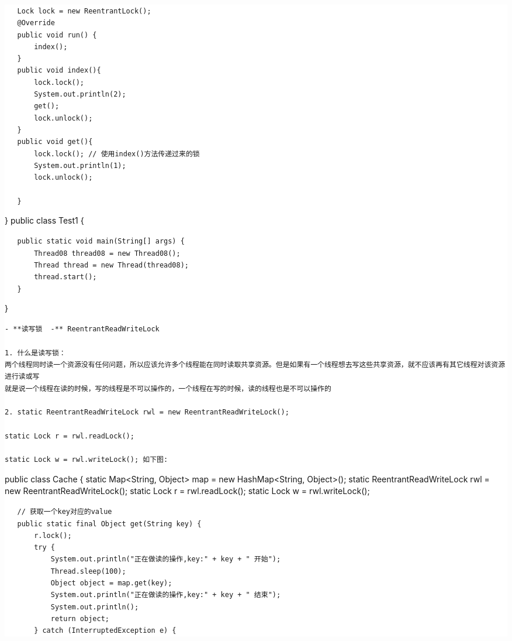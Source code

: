        Lock lock = new ReentrantLock();
       @Override
       public void run() {
           index();
       }
       public void index(){
           lock.lock();
           System.out.println(2);
           get();
           lock.unlock();
       }
       public void get(){
           lock.lock(); // 使用index()方法传递过来的锁
           System.out.println(1);
           lock.unlock();
    
       }

   }
   public class Test1 {

       public static void main(String[] args) {
           Thread08 thread08 = new Thread08();
           Thread thread = new Thread(thread08);
           thread.start();
       }

   }

```
- **读写锁  -** ReentrantReadWriteLock

1. 什么是读写锁：
两个线程同时读一个资源没有任何问题，所以应该允许多个线程能在同时读取共享资源。但是如果有一个线程想去写这些共享资源，就不应该再有其它线程对该资源进行读或写
就是说一个线程在读的时候，写的线程是不可以操作的，一个线程在写的时候，读的线程也是不可以操作的

2. static ReentrantReadWriteLock rwl = new ReentrantReadWriteLock();

static Lock r = rwl.readLock();

static Lock w = rwl.writeLock(); 如下图: 
```

   public class Cache {
       static Map<String, Object> map = new HashMap<String, Object>();
       static ReentrantReadWriteLock rwl = new ReentrantReadWriteLock();
       static Lock r = rwl.readLock();
       static Lock w = rwl.writeLock();

       // 获取一个key对应的value
       public static final Object get(String key) {
           r.lock();
           try {
               System.out.println("正在做读的操作,key:" + key + " 开始");
               Thread.sleep(100);
               Object object = map.get(key);
               System.out.println("正在做读的操作,key:" + key + " 结束");
               System.out.println();
               return object;
           } catch (InterruptedException e) {
    